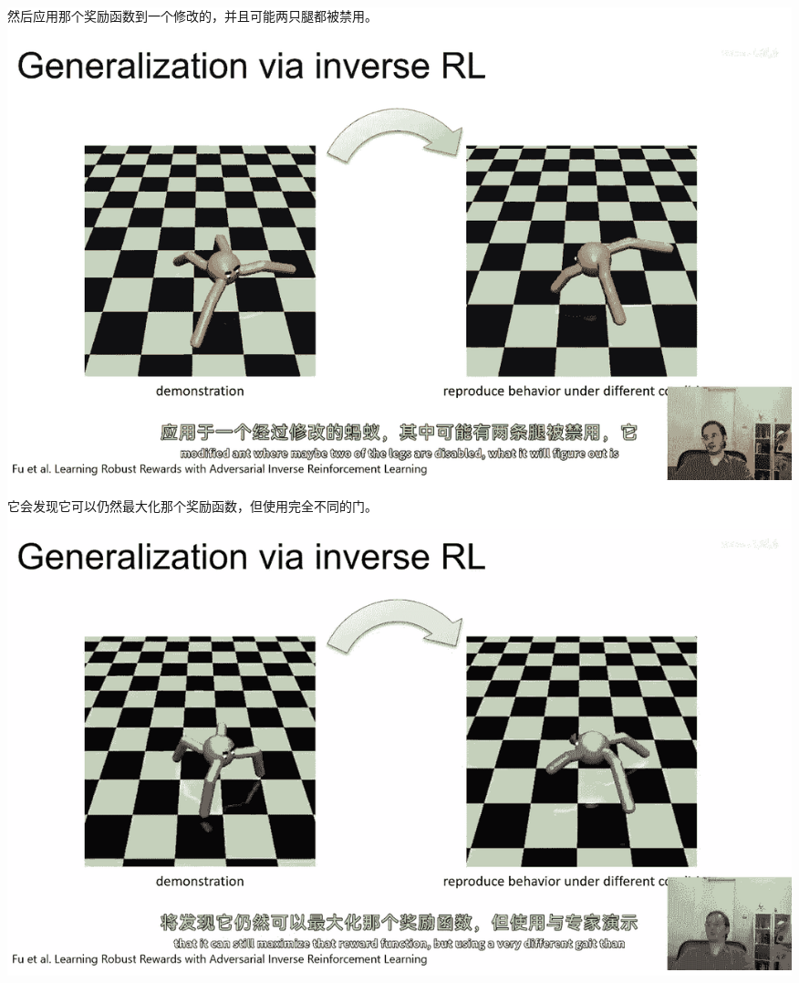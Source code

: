然后应用那个奖励函数到一个修改的，并且可能两只腿都被禁用。

![](img/7f40b9f8b08173f1c9395c718cfe3301_9.png)

它会发现它可以仍然最大化那个奖励函数，但使用完全不同的门。

![](img/7f40b9f8b08173f1c9395c718cfe3301_11.png)
